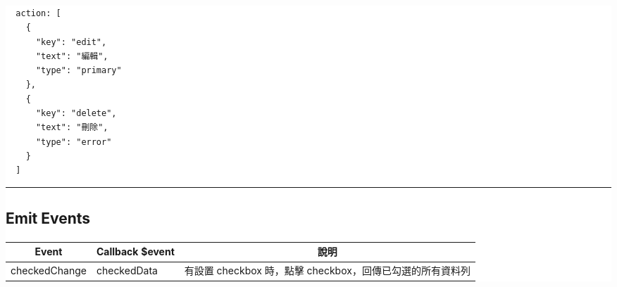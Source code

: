 ```
  action: [
    {
      "key": "edit",
      "text": "編輯",
      "type": "primary"
    },
    {
      "key": "delete",
      "text": "刪除",
      "type": "error"
    }
  ]
```

---

## Emit Events

| Event | Callback $event | 說明 |
|---|---|---|
| checkedChange | checkedData | 有設置 checkbox 時，點擊 checkbox，回傳已勾選的所有資料列 |